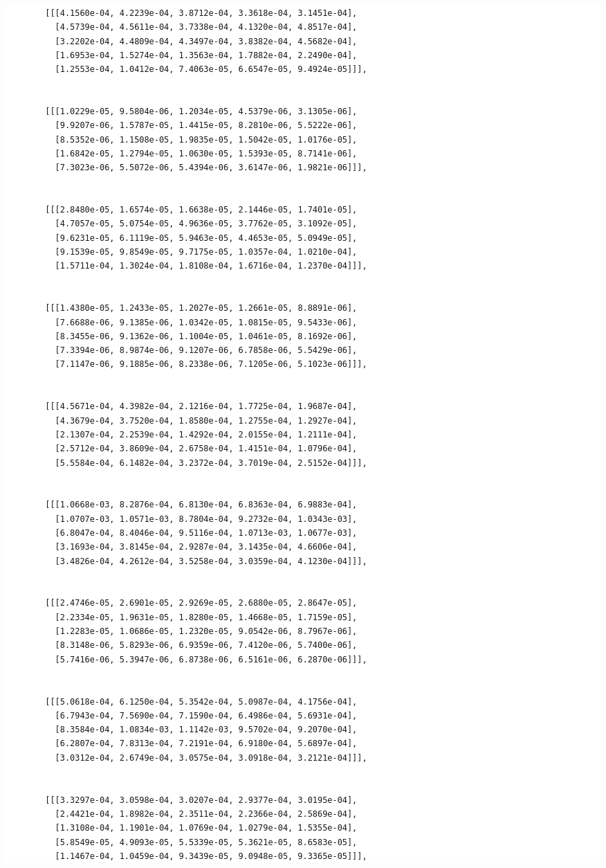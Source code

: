     
            [[[4.1560e-04, 4.2239e-04, 3.8712e-04, 3.3618e-04, 3.1451e-04],
              [4.5739e-04, 4.5611e-04, 3.7338e-04, 4.1320e-04, 4.8517e-04],
              [3.2202e-04, 4.4809e-04, 4.3497e-04, 3.8382e-04, 4.5682e-04],
              [1.6953e-04, 1.5274e-04, 1.3563e-04, 1.7882e-04, 2.2490e-04],
              [1.2553e-04, 1.0412e-04, 7.4063e-05, 6.6547e-05, 9.4924e-05]]],
    
    
            [[[1.0229e-05, 9.5804e-06, 1.2034e-05, 4.5379e-06, 3.1305e-06],
              [9.9207e-06, 1.5787e-05, 1.4415e-05, 8.2810e-06, 5.5222e-06],
              [8.5352e-06, 1.1508e-05, 1.9835e-05, 1.5042e-05, 1.0176e-05],
              [1.6842e-05, 1.2794e-05, 1.0630e-05, 1.5393e-05, 8.7141e-06],
              [7.3023e-06, 5.5072e-06, 5.4394e-06, 3.6147e-06, 1.9821e-06]]],
    
    
            [[[2.8480e-05, 1.6574e-05, 1.6638e-05, 2.1446e-05, 1.7401e-05],
              [4.7057e-05, 5.0754e-05, 4.9636e-05, 3.7762e-05, 3.1092e-05],
              [9.6231e-05, 6.1119e-05, 5.9463e-05, 4.4653e-05, 5.0949e-05],
              [9.1539e-05, 9.8549e-05, 9.7175e-05, 1.0357e-04, 1.0210e-04],
              [1.5711e-04, 1.3024e-04, 1.8108e-04, 1.6716e-04, 1.2370e-04]]],
    
    
            [[[1.4380e-05, 1.2433e-05, 1.2027e-05, 1.2661e-05, 8.8891e-06],
              [7.6688e-06, 9.1385e-06, 1.0342e-05, 1.0815e-05, 9.5433e-06],
              [8.3455e-06, 9.1362e-06, 1.1004e-05, 1.0461e-05, 8.1692e-06],
              [7.3394e-06, 8.9874e-06, 9.1207e-06, 6.7858e-06, 5.5429e-06],
              [7.1147e-06, 9.1885e-06, 8.2338e-06, 7.1205e-06, 5.1023e-06]]],
    
    
            [[[4.5671e-04, 4.3982e-04, 2.1216e-04, 1.7725e-04, 1.9687e-04],
              [4.3679e-04, 3.7520e-04, 1.8580e-04, 1.2755e-04, 1.2927e-04],
              [2.1307e-04, 2.2539e-04, 1.4292e-04, 2.0155e-04, 1.2111e-04],
              [2.5712e-04, 3.8609e-04, 2.6758e-04, 1.4151e-04, 1.0796e-04],
              [5.5584e-04, 6.1482e-04, 3.2372e-04, 3.7019e-04, 2.5152e-04]]],
    
    
            [[[1.0668e-03, 8.2876e-04, 6.8130e-04, 6.8363e-04, 6.9883e-04],
              [1.0707e-03, 1.0571e-03, 8.7804e-04, 9.2732e-04, 1.0343e-03],
              [6.8047e-04, 8.4046e-04, 9.5116e-04, 1.0713e-03, 1.0677e-03],
              [3.1693e-04, 3.8145e-04, 2.9287e-04, 3.1435e-04, 4.6606e-04],
              [3.4826e-04, 4.2612e-04, 3.5258e-04, 3.0359e-04, 4.1230e-04]]],
    
    
            [[[2.4746e-05, 2.6901e-05, 2.9269e-05, 2.6880e-05, 2.8647e-05],
              [2.2334e-05, 1.9631e-05, 1.8280e-05, 1.4668e-05, 1.7159e-05],
              [1.2283e-05, 1.0686e-05, 1.2320e-05, 9.0542e-06, 8.7967e-06],
              [8.3148e-06, 5.8293e-06, 6.9359e-06, 7.4120e-06, 5.7400e-06],
              [5.7416e-06, 5.3947e-06, 6.8738e-06, 6.5161e-06, 6.2870e-06]]],
    
    
            [[[5.0618e-04, 6.1250e-04, 5.3542e-04, 5.0987e-04, 4.1756e-04],
              [6.7943e-04, 7.5690e-04, 7.1590e-04, 6.4986e-04, 5.6931e-04],
              [8.3584e-04, 1.0834e-03, 1.1142e-03, 9.5702e-04, 9.2070e-04],
              [6.2807e-04, 7.8313e-04, 7.2191e-04, 6.9180e-04, 5.6897e-04],
              [3.0312e-04, 2.6749e-04, 3.0575e-04, 3.0918e-04, 3.2121e-04]]],
    
    
            [[[3.3297e-04, 3.0598e-04, 3.0207e-04, 2.9377e-04, 3.0195e-04],
              [2.4421e-04, 1.8982e-04, 2.3511e-04, 2.2366e-04, 2.5869e-04],
              [1.3108e-04, 1.1901e-04, 1.0769e-04, 1.0279e-04, 1.5355e-04],
              [5.8549e-05, 4.9093e-05, 5.5339e-05, 5.3621e-05, 8.6583e-05],
              [1.1467e-04, 1.0459e-04, 9.3439e-05, 9.0948e-05, 9.3365e-05]]],
    